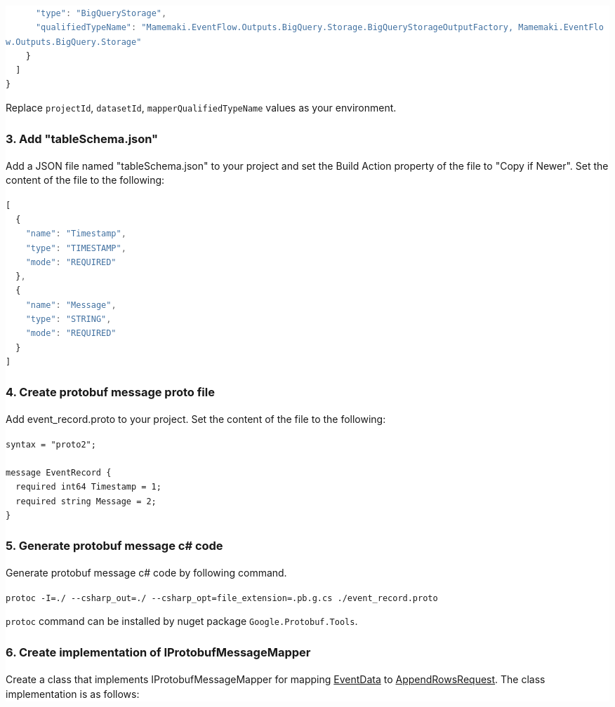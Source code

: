 ```js
      "type": "BigQueryStorage",
      "qualifiedTypeName": "Mamemaki.EventFlow.Outputs.BigQuery.Storage.BigQueryStorageOutputFactory, Mamemaki.EventFlow.Outputs.BigQuery.Storage"
    }
  ]
}
```

Replace `projectId`, `datasetId`, `mapperQualifiedTypeName` values as your environment.

### 3. Add "tableSchema.json"
Add a JSON file named "tableSchema.json" to your project and set the Build Action property of the file to "Copy if Newer". Set the content of the file to the following:

```js
[
  {
    "name": "Timestamp",
    "type": "TIMESTAMP",
    "mode": "REQUIRED"
  },
  {
    "name": "Message",
    "type": "STRING",
    "mode": "REQUIRED"
  }
]
```

### 4. Create protobuf message proto file
Add event_record.proto to your project. Set the content of the file to the following:

```
syntax = "proto2";

message EventRecord {
  required int64 Timestamp = 1;
  required string Message = 2;
}
```

### 5. Generate protobuf message c# code
Generate protobuf message c# code by following command.

```
protoc -I=./ --csharp_out=./ --csharp_opt=file_extension=.pb.g.cs ./event_record.proto
```

`protoc` command can be installed by nuget package `Google.Protobuf.Tools`.

### 6. Create implementation of IProtobufMessageMapper
Create a class that implements IProtobufMessageMapper for mapping [EventData] to [AppendRowsRequest].
The class implementation is as follows:


[Microsoft.Diagnostics.EventFlow]: https://github.com/Azure/diagnostics-eventflow
[EventData]: https://github.com/Azure/diagnostics-eventflow#eventdata-class
[Google BigQuery]: https://cloud.google.com/bigquery/
[AppendRowsRequest]: https://cloud.google.com/dotnet/docs/reference/Google.Cloud.BigQuery.Storage.V1/latest/Google.Cloud.BigQuery.Storage.V1.AppendRowsRequest
[BigQueryWriteClient.AppendRowsStream.WriteAsync()]: https://cloud.google.com/dotnet/docs/reference/Google.Cloud.BigQuery.Storage.V1/latest/Google.Cloud.BigQuery.Storage.V1.BigQueryWriteClient#Google_Cloud_BigQuery_Storage_V1_BigQueryWriteClient_AppendRows_Google_Api_Gax_Grpc_CallSettings_Google_Api_Gax_Grpc_BidirectionalStreamingSettings_
[table schema]: https://cloud.google.com/bigquery/docs/reference/v2/tables#schema
[DateTime.ToString()]: https://msdn.microsoft.com/en-us/library/vstudio/zdtaw1bw(v=vs.100).aspx